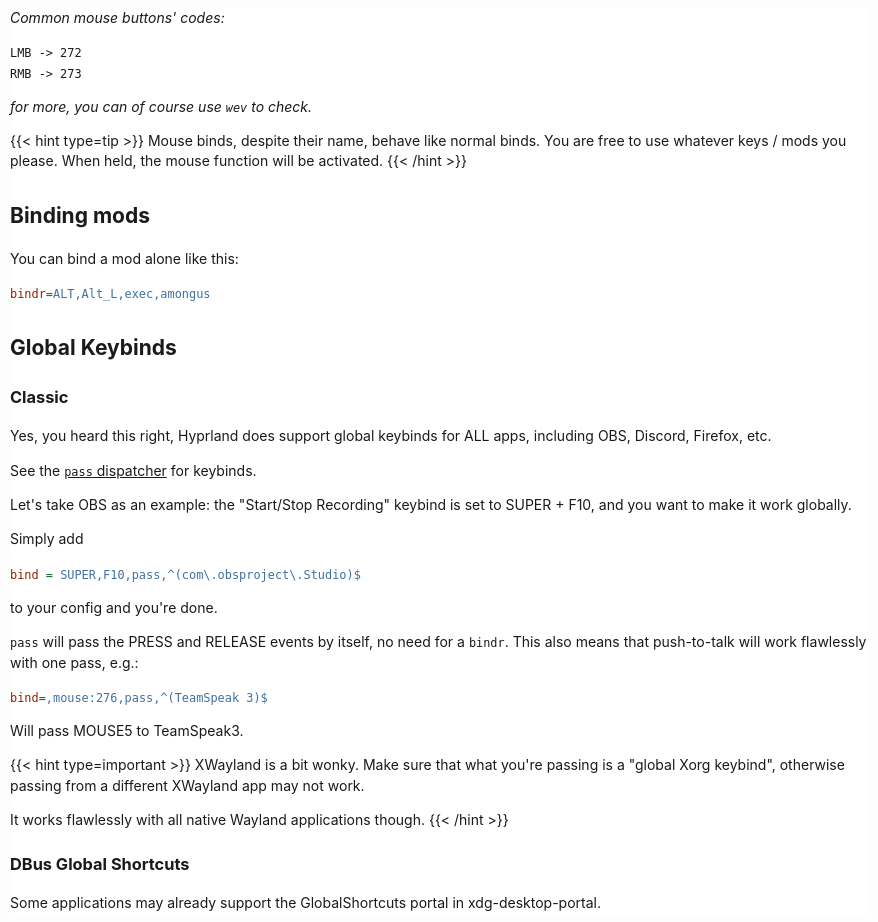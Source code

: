 _Common mouse buttons' codes:_

```txt
LMB -> 272
RMB -> 273
```

_for more, you can of course use `wev` to check._

\{{< hint type=tip >\}} Mouse binds, despite their name, behave like normal binds. You are free to use whatever keys / mods you please. When held, the mouse function will be activated. \{{< /hint >\}}

## Binding mods

You can bind a mod alone like this:

```ini
bindr=ALT,Alt_L,exec,amongus
```

## Global Keybinds

### Classic

Yes, you heard this right, Hyprland does support global keybinds for ALL apps, including OBS, Discord, Firefox, etc.

See the [`pass` dispatcher](../pages/Dispatchers/#list-of-dispatchers) for keybinds.

Let's take OBS as an example: the "Start/Stop Recording" keybind is set to SUPER + F10, and you want to make it work globally.

Simply add

```ini
bind = SUPER,F10,pass,^(com\.obsproject\.Studio)$
```

to your config and you're done.

`pass` will pass the PRESS and RELEASE events by itself, no need for a `bindr`. This also means that push-to-talk will work flawlessly with one pass, e.g.:

```ini
bind=,mouse:276,pass,^(TeamSpeak 3)$
```

Will pass MOUSE5 to TeamSpeak3.

\{{< hint type=important >\}} XWayland is a bit wonky. Make sure that what you're passing is a "global Xorg keybind", otherwise passing from a different XWayland app may not work.

It works flawlessly with all native Wayland applications though. \{{< /hint >\}}

### DBus Global Shortcuts

Some applications may already support the GlobalShortcuts portal in xdg-desktop-portal.
